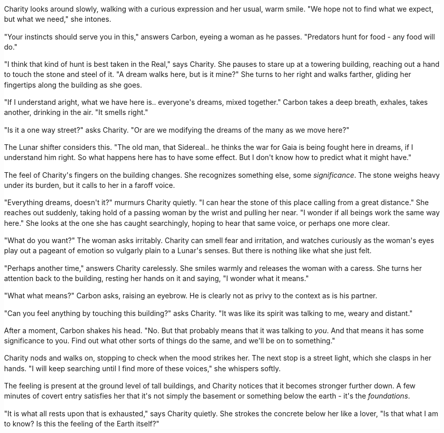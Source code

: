 Charity looks around slowly, walking with a curious expression and her usual, warm smile. "We hope not to find what we expect, but what we need," she intones.

"Your instincts should serve you in this," answers Carbon, eyeing a woman as he passes. "Predators hunt for food - any food will do."

"I think that kind of hunt is best taken in the Real," says Charity. She pauses to stare up at a towering building, reaching out a hand to touch the stone and steel of it. "A dream walks here, but is it mine?" She turns to her right and walks farther, gliding her fingertips along the building as she goes.

"If I understand aright, what we have here is.. everyone's dreams, mixed together." Carbon takes a deep breath, exhales, takes another, drinking in the air. "It smells right."

"Is it a one way street?" asks Charity. "Or are we modifying the dreams of the many as we move here?"

The Lunar shifter considers this. "The old man, that Sidereal.. he thinks the war for Gaia is being fought here in dreams, if I understand him right. So what happens here has to have some effect. But I don't know how to predict what it might have."

The feel of Charity's fingers on the building changes. She recognizes something else, some _significance_. The stone weighs heavy under its burden, but it calls to her in a faroff voice.

"Everything dreams, doesn't it?" murmurs Charity quietly. "I can hear the stone of this place calling from a great distance." She reaches out suddenly, taking hold of a passing woman by the wrist and pulling her near. "I wonder if all beings work the same way here." She looks at the one she has caught searchingly, hoping to hear that same voice, or perhaps one more clear.

"What do you want?" The woman asks irritably. Charity can smell fear and irritation, and watches curiously as the woman's eyes play out a pageant of emotion so vulgarly plain to a Lunar's senses. But there is nothing like what she just felt.

"Perhaps another time," answers Charity carelessly. She smiles warmly and releases the woman with a caress. She turns her attention back to the building, resting her hands on it and saying, "I wonder what it means."

"What what means?" Carbon asks, raising an eyebrow. He is clearly not as privy to the context as is his partner.

"Can you feel anything by touching this building?" asks Charity. "It was like its spirit was talking to me, weary and distant."

After a moment, Carbon shakes his head. "No. But that probably means that it was talking to _you_. And that means it has some significance to you. Find out what other sorts of things do the same, and we'll be on to something."

Charity nods and walks on, stopping to check when the mood strikes her. The next stop is a street light, which she clasps in her hands. "I will keep searching until I find more of these voices," she whispers softly.

The feeling is present at the ground level of tall buildings, and Charity notices that it becomes stronger further down. A few minutes of covert entry satisfies her that it's not simply the basement or something below the earth - it's the _foundations_.

"It is what all rests upon that is exhausted," says Charity quietly. She strokes the concrete below her like a lover, "Is that what I am to know? Is this the feeling of the Earth itself?"
